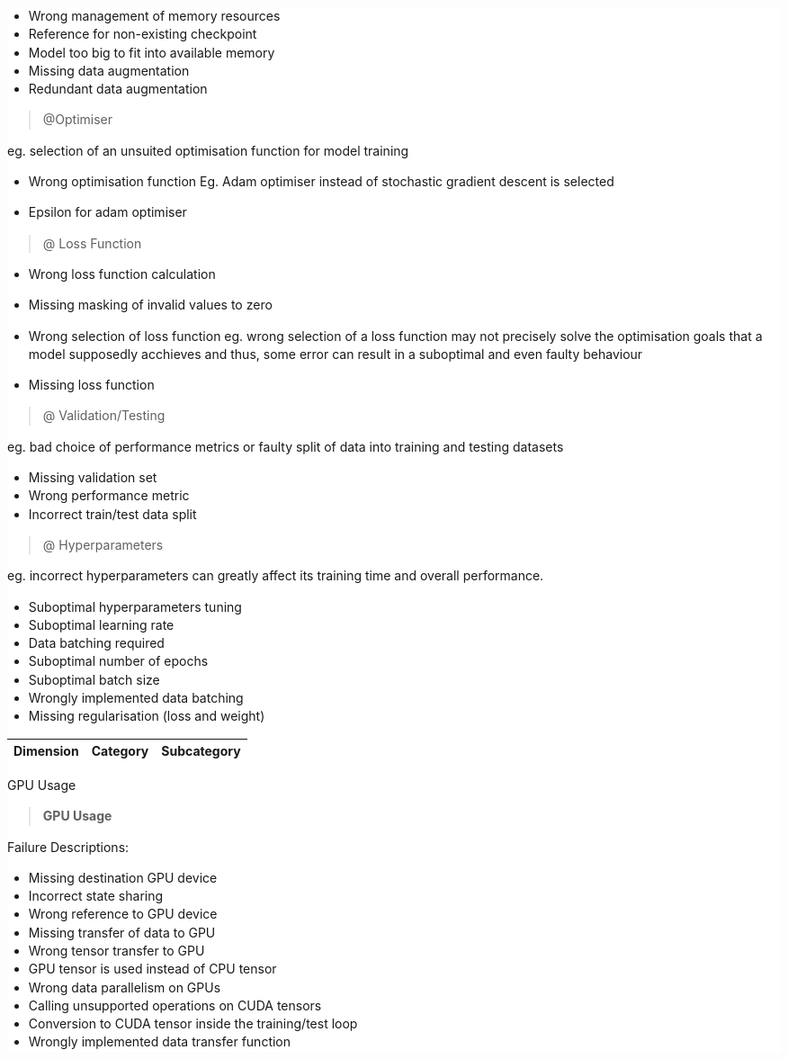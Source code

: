 * Wrong management of memory resources
* Reference for non-existing checkpoint
* Model too big to fit into available memory
* Missing data augmentation
* Redundant data augmentation
>@Optimiser

eg. selection of an unsuited optimisation function for model training

* Wrong optimisation function Eg. Adam optimiser instead of stochastic gradient descent is selected 

* Epsilon for adam optimiser
>@ Loss Function
* Wrong loss function calculation
* Missing masking of invalid values to zero
* Wrong selection of loss function eg. wrong selection of a loss function may not precisely solve the optimisation goals that a model supposedly acchieves and thus, some error can result in a suboptimal and even faulty behaviour

* Missing loss function
>@ Validation/Testing

eg. bad choice of performance metrics or faulty split of data into training and testing datasets
* Missing validation set
* Wrong performance metric
* Incorrect train/test data split
>@ Hyperparameters

eg. incorrect hyperparameters can greatly affect its training time and overall performance.

* Suboptimal hyperparameters tuning
* Suboptimal learning rate
* Data batching required
* Suboptimal number of epochs
* Suboptimal batch size
* Wrongly implemented data batching 
* Missing regularisation (loss and weight)

Dimension | Category | Subcategory
----------|----------|------------
GPU Usage
> __GPU Usage__

Failure Descriptions:

* Missing destination GPU device
* Incorrect state sharing
* Wrong reference to GPU device
* Missing transfer of data to GPU
* Wrong tensor transfer to GPU
* GPU tensor is used instead of CPU tensor
* Wrong data parallelism on GPUs
* Calling unsupported operations on CUDA tensors
* Conversion to CUDA tensor inside the training/test loop
* Wrongly implemented data transfer function
